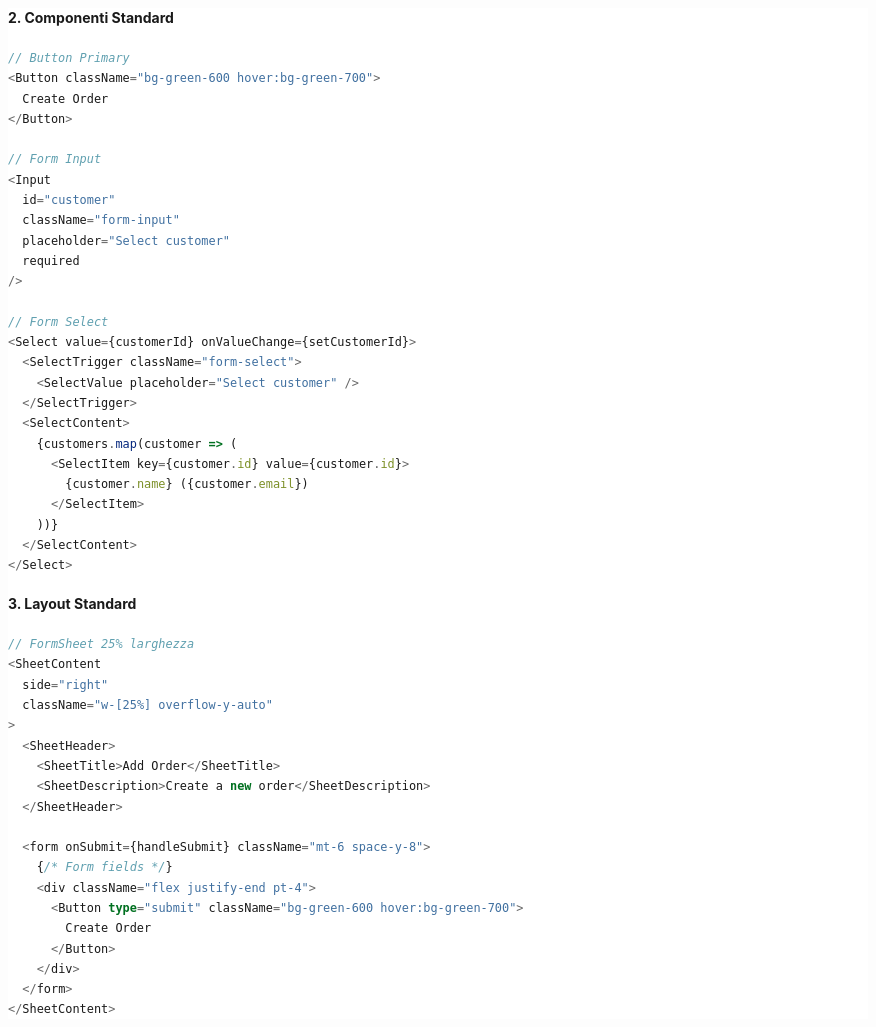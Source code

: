 #### **2. Componenti Standard**
```typescript
// Button Primary
<Button className="bg-green-600 hover:bg-green-700">
  Create Order
</Button>

// Form Input
<Input
  id="customer"
  className="form-input"
  placeholder="Select customer"
  required
/>

// Form Select
<Select value={customerId} onValueChange={setCustomerId}>
  <SelectTrigger className="form-select">
    <SelectValue placeholder="Select customer" />
  </SelectTrigger>
  <SelectContent>
    {customers.map(customer => (
      <SelectItem key={customer.id} value={customer.id}>
        {customer.name} ({customer.email})
      </SelectItem>
    ))}
  </SelectContent>
</Select>
```

#### **3. Layout Standard**
```typescript
// FormSheet 25% larghezza
<SheetContent
  side="right"
  className="w-[25%] overflow-y-auto"
>
  <SheetHeader>
    <SheetTitle>Add Order</SheetTitle>
    <SheetDescription>Create a new order</SheetDescription>
  </SheetHeader>
  
  <form onSubmit={handleSubmit} className="mt-6 space-y-8">
    {/* Form fields */}
    <div className="flex justify-end pt-4">
      <Button type="submit" className="bg-green-600 hover:bg-green-700">
        Create Order
      </Button>
    </div>
  </form>
</SheetContent>
```

